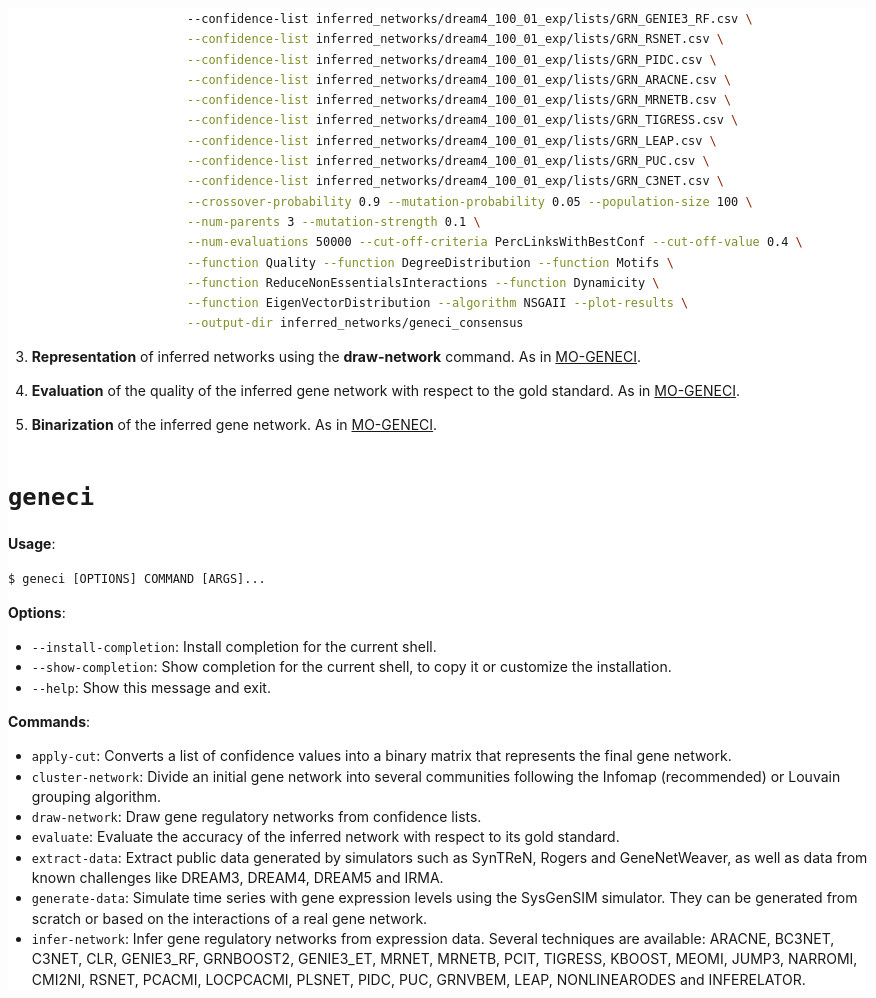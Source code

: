 ```sh
                         --confidence-list inferred_networks/dream4_100_01_exp/lists/GRN_GENIE3_RF.csv \
                         --confidence-list inferred_networks/dream4_100_01_exp/lists/GRN_RSNET.csv \
                         --confidence-list inferred_networks/dream4_100_01_exp/lists/GRN_PIDC.csv \
                         --confidence-list inferred_networks/dream4_100_01_exp/lists/GRN_ARACNE.csv \
                         --confidence-list inferred_networks/dream4_100_01_exp/lists/GRN_MRNETB.csv \
                         --confidence-list inferred_networks/dream4_100_01_exp/lists/GRN_TIGRESS.csv \
                         --confidence-list inferred_networks/dream4_100_01_exp/lists/GRN_LEAP.csv \
                         --confidence-list inferred_networks/dream4_100_01_exp/lists/GRN_PUC.csv \
                         --confidence-list inferred_networks/dream4_100_01_exp/lists/GRN_C3NET.csv \
                         --crossover-probability 0.9 --mutation-probability 0.05 --population-size 100 \
                         --num-parents 3 --mutation-strength 0.1 \
                         --num-evaluations 50000 --cut-off-criteria PercLinksWithBestConf --cut-off-value 0.4 \
                         --function Quality --function DegreeDistribution --function Motifs \
                         --function ReduceNonEssentialsInteractions --function Dynamicity \
                         --function EigenVectorDistribution --algorithm NSGAII --plot-results \
                         --output-dir inferred_networks/geneci_consensus
```

3. **Representation** of inferred networks using the **draw-network** command. As in [MO-GENECI](https://github.com/AdrianSeguraOrtiz/MO-GENECI).

4. **Evaluation** of the quality of the inferred gene network with respect to the gold standard. As in [MO-GENECI](https://github.com/AdrianSeguraOrtiz/MO-GENECI).

5. **Binarization** of the inferred gene network. As in [MO-GENECI](https://github.com/AdrianSeguraOrtiz/MO-GENECI).

# `geneci`

**Usage**:

```console
$ geneci [OPTIONS] COMMAND [ARGS]...
```

**Options**:

* `--install-completion`: Install completion for the current shell.
* `--show-completion`: Show completion for the current shell, to copy it or customize the installation.
* `--help`: Show this message and exit.

**Commands**:

* `apply-cut`: Converts a list of confidence values into a binary matrix that represents the final gene network.
* `cluster-network`: Divide an initial gene network into several communities following the Infomap (recommended) or Louvain grouping algorithm.
* `draw-network`: Draw gene regulatory networks from confidence lists.
* `evaluate`: Evaluate the accuracy of the inferred network with respect to its gold standard.
* `extract-data`: Extract public data generated by simulators such as SynTReN, Rogers and GeneNetWeaver, as well as data from known challenges like DREAM3, DREAM4, DREAM5 and IRMA.
* `generate-data`: Simulate time series with gene expression levels using the SysGenSIM simulator. They can be generated from scratch or based on the interactions of a real gene network.
* `infer-network`: Infer gene regulatory networks from expression data. Several techniques are available: ARACNE, BC3NET, C3NET, CLR, GENIE3_RF, GRNBOOST2, GENIE3_ET, MRNET, MRNETB, PCIT, TIGRESS, KBOOST, MEOMI, JUMP3, NARROMI, CMI2NI, RSNET, PCACMI, LOCPCACMI, PLSNET, PIDC, PUC, GRNVBEM, LEAP, NONLINEARODES and INFERELATOR.